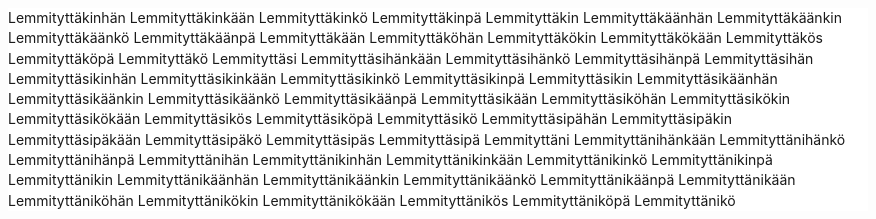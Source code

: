 Lemmityttäkinhän
Lemmityttäkinkään
Lemmityttäkinkö
Lemmityttäkinpä
Lemmityttäkin
Lemmityttäkäänhän
Lemmityttäkäänkin
Lemmityttäkäänkö
Lemmityttäkäänpä
Lemmityttäkään
Lemmityttäköhän
Lemmityttäkökin
Lemmityttäkökään
Lemmityttäkös
Lemmityttäköpä
Lemmityttäkö
Lemmityttäsi
Lemmityttäsihänkään
Lemmityttäsihänkö
Lemmityttäsihänpä
Lemmityttäsihän
Lemmityttäsikinhän
Lemmityttäsikinkään
Lemmityttäsikinkö
Lemmityttäsikinpä
Lemmityttäsikin
Lemmityttäsikäänhän
Lemmityttäsikäänkin
Lemmityttäsikäänkö
Lemmityttäsikäänpä
Lemmityttäsikään
Lemmityttäsiköhän
Lemmityttäsikökin
Lemmityttäsikökään
Lemmityttäsikös
Lemmityttäsiköpä
Lemmityttäsikö
Lemmityttäsipähän
Lemmityttäsipäkin
Lemmityttäsipäkään
Lemmityttäsipäkö
Lemmityttäsipäs
Lemmityttäsipä
Lemmityttäni
Lemmityttänihänkään
Lemmityttänihänkö
Lemmityttänihänpä
Lemmityttänihän
Lemmityttänikinhän
Lemmityttänikinkään
Lemmityttänikinkö
Lemmityttänikinpä
Lemmityttänikin
Lemmityttänikäänhän
Lemmityttänikäänkin
Lemmityttänikäänkö
Lemmityttänikäänpä
Lemmityttänikään
Lemmityttäniköhän
Lemmityttänikökin
Lemmityttänikökään
Lemmityttänikös
Lemmityttäniköpä
Lemmityttänikö